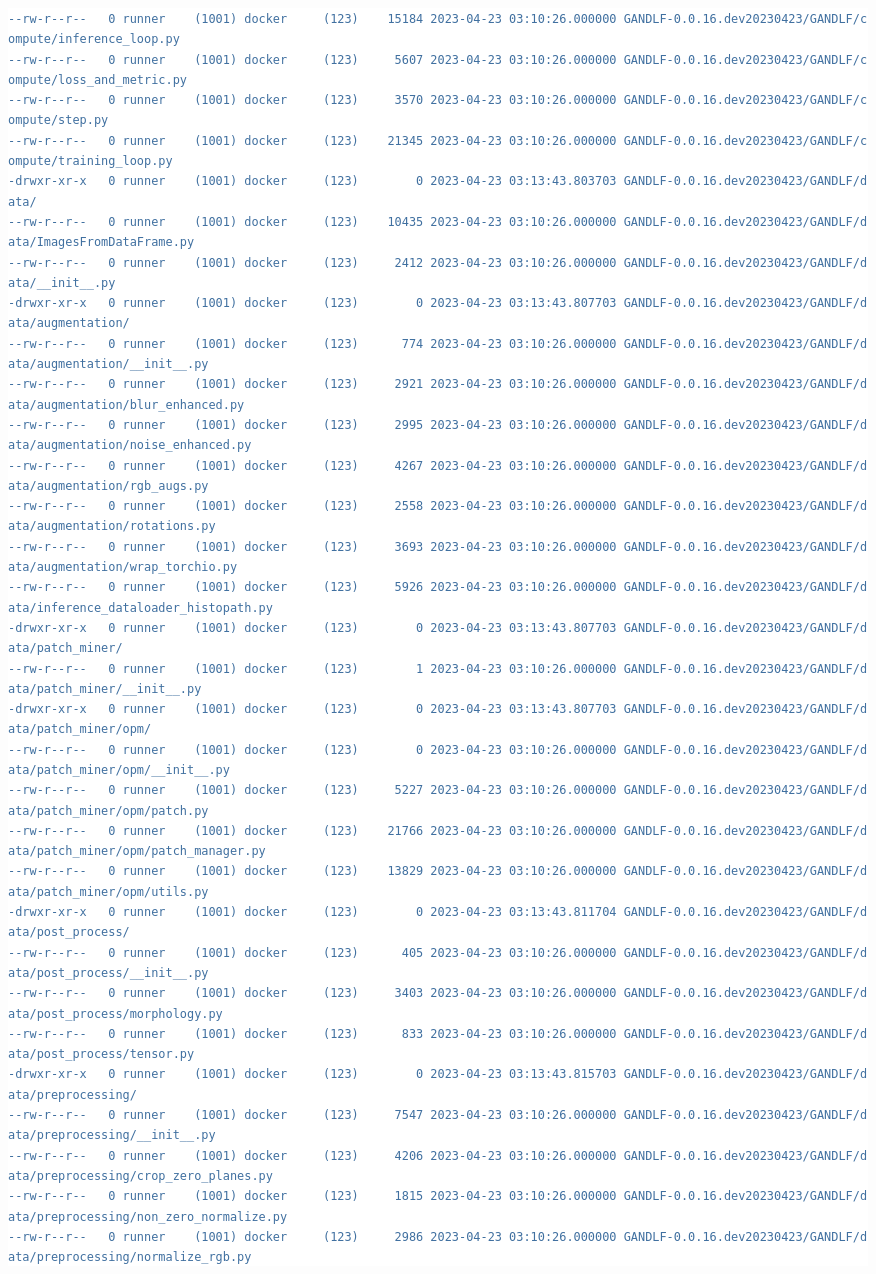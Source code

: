 ```diff
--rw-r--r--   0 runner    (1001) docker     (123)    15184 2023-04-23 03:10:26.000000 GANDLF-0.0.16.dev20230423/GANDLF/compute/inference_loop.py
--rw-r--r--   0 runner    (1001) docker     (123)     5607 2023-04-23 03:10:26.000000 GANDLF-0.0.16.dev20230423/GANDLF/compute/loss_and_metric.py
--rw-r--r--   0 runner    (1001) docker     (123)     3570 2023-04-23 03:10:26.000000 GANDLF-0.0.16.dev20230423/GANDLF/compute/step.py
--rw-r--r--   0 runner    (1001) docker     (123)    21345 2023-04-23 03:10:26.000000 GANDLF-0.0.16.dev20230423/GANDLF/compute/training_loop.py
-drwxr-xr-x   0 runner    (1001) docker     (123)        0 2023-04-23 03:13:43.803703 GANDLF-0.0.16.dev20230423/GANDLF/data/
--rw-r--r--   0 runner    (1001) docker     (123)    10435 2023-04-23 03:10:26.000000 GANDLF-0.0.16.dev20230423/GANDLF/data/ImagesFromDataFrame.py
--rw-r--r--   0 runner    (1001) docker     (123)     2412 2023-04-23 03:10:26.000000 GANDLF-0.0.16.dev20230423/GANDLF/data/__init__.py
-drwxr-xr-x   0 runner    (1001) docker     (123)        0 2023-04-23 03:13:43.807703 GANDLF-0.0.16.dev20230423/GANDLF/data/augmentation/
--rw-r--r--   0 runner    (1001) docker     (123)      774 2023-04-23 03:10:26.000000 GANDLF-0.0.16.dev20230423/GANDLF/data/augmentation/__init__.py
--rw-r--r--   0 runner    (1001) docker     (123)     2921 2023-04-23 03:10:26.000000 GANDLF-0.0.16.dev20230423/GANDLF/data/augmentation/blur_enhanced.py
--rw-r--r--   0 runner    (1001) docker     (123)     2995 2023-04-23 03:10:26.000000 GANDLF-0.0.16.dev20230423/GANDLF/data/augmentation/noise_enhanced.py
--rw-r--r--   0 runner    (1001) docker     (123)     4267 2023-04-23 03:10:26.000000 GANDLF-0.0.16.dev20230423/GANDLF/data/augmentation/rgb_augs.py
--rw-r--r--   0 runner    (1001) docker     (123)     2558 2023-04-23 03:10:26.000000 GANDLF-0.0.16.dev20230423/GANDLF/data/augmentation/rotations.py
--rw-r--r--   0 runner    (1001) docker     (123)     3693 2023-04-23 03:10:26.000000 GANDLF-0.0.16.dev20230423/GANDLF/data/augmentation/wrap_torchio.py
--rw-r--r--   0 runner    (1001) docker     (123)     5926 2023-04-23 03:10:26.000000 GANDLF-0.0.16.dev20230423/GANDLF/data/inference_dataloader_histopath.py
-drwxr-xr-x   0 runner    (1001) docker     (123)        0 2023-04-23 03:13:43.807703 GANDLF-0.0.16.dev20230423/GANDLF/data/patch_miner/
--rw-r--r--   0 runner    (1001) docker     (123)        1 2023-04-23 03:10:26.000000 GANDLF-0.0.16.dev20230423/GANDLF/data/patch_miner/__init__.py
-drwxr-xr-x   0 runner    (1001) docker     (123)        0 2023-04-23 03:13:43.807703 GANDLF-0.0.16.dev20230423/GANDLF/data/patch_miner/opm/
--rw-r--r--   0 runner    (1001) docker     (123)        0 2023-04-23 03:10:26.000000 GANDLF-0.0.16.dev20230423/GANDLF/data/patch_miner/opm/__init__.py
--rw-r--r--   0 runner    (1001) docker     (123)     5227 2023-04-23 03:10:26.000000 GANDLF-0.0.16.dev20230423/GANDLF/data/patch_miner/opm/patch.py
--rw-r--r--   0 runner    (1001) docker     (123)    21766 2023-04-23 03:10:26.000000 GANDLF-0.0.16.dev20230423/GANDLF/data/patch_miner/opm/patch_manager.py
--rw-r--r--   0 runner    (1001) docker     (123)    13829 2023-04-23 03:10:26.000000 GANDLF-0.0.16.dev20230423/GANDLF/data/patch_miner/opm/utils.py
-drwxr-xr-x   0 runner    (1001) docker     (123)        0 2023-04-23 03:13:43.811704 GANDLF-0.0.16.dev20230423/GANDLF/data/post_process/
--rw-r--r--   0 runner    (1001) docker     (123)      405 2023-04-23 03:10:26.000000 GANDLF-0.0.16.dev20230423/GANDLF/data/post_process/__init__.py
--rw-r--r--   0 runner    (1001) docker     (123)     3403 2023-04-23 03:10:26.000000 GANDLF-0.0.16.dev20230423/GANDLF/data/post_process/morphology.py
--rw-r--r--   0 runner    (1001) docker     (123)      833 2023-04-23 03:10:26.000000 GANDLF-0.0.16.dev20230423/GANDLF/data/post_process/tensor.py
-drwxr-xr-x   0 runner    (1001) docker     (123)        0 2023-04-23 03:13:43.815703 GANDLF-0.0.16.dev20230423/GANDLF/data/preprocessing/
--rw-r--r--   0 runner    (1001) docker     (123)     7547 2023-04-23 03:10:26.000000 GANDLF-0.0.16.dev20230423/GANDLF/data/preprocessing/__init__.py
--rw-r--r--   0 runner    (1001) docker     (123)     4206 2023-04-23 03:10:26.000000 GANDLF-0.0.16.dev20230423/GANDLF/data/preprocessing/crop_zero_planes.py
--rw-r--r--   0 runner    (1001) docker     (123)     1815 2023-04-23 03:10:26.000000 GANDLF-0.0.16.dev20230423/GANDLF/data/preprocessing/non_zero_normalize.py
--rw-r--r--   0 runner    (1001) docker     (123)     2986 2023-04-23 03:10:26.000000 GANDLF-0.0.16.dev20230423/GANDLF/data/preprocessing/normalize_rgb.py
```